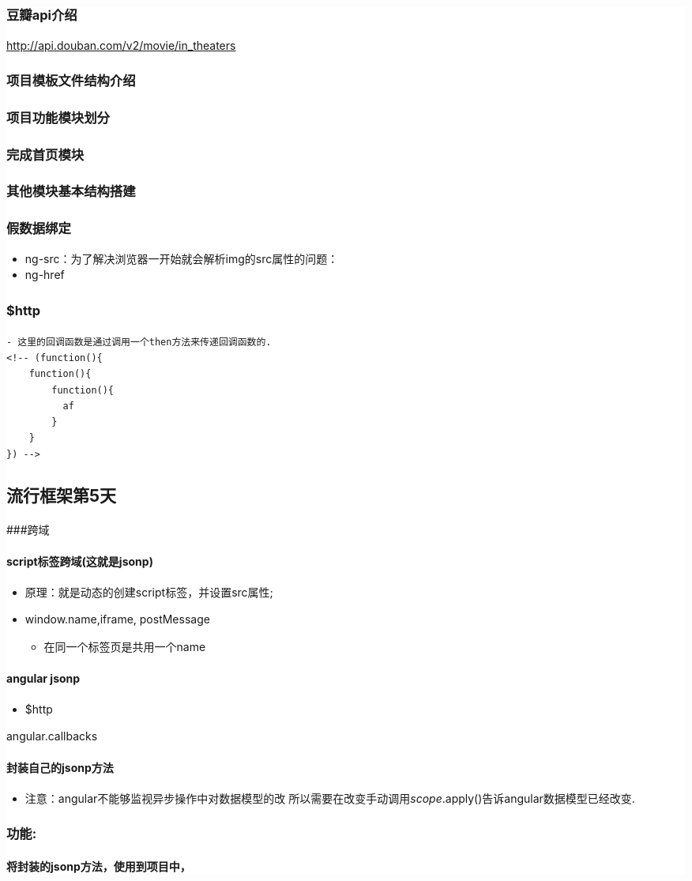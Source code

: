 ### 豆瓣api介绍
http://api.douban.com/v2/movie/in_theaters

### 项目模板文件结构介绍

### 项目功能模块划分

### 完成首页模块

### 其他模块基本结构搭建

### 假数据绑定

- ng-src：为了解决浏览器一开始就会解析img的src属性的问题：
- ng-href

### $http
    - 这里的回调函数是通过调用一个then方法来传递回调函数的.
    <!-- (function(){
        function(){
            function(){
              af  
            }
        }
    }) -->



## 流行框架第5天

###跨域

#### script标签跨域(这就是jsonp)
- 原理：就是动态的创建script标签，并设置src属性;

- window.name,iframe, postMessage
    + 在同一个标签页是共用一个name

#### angular jsonp
- $http

angular.callbacks

#### 封装自己的jsonp方法
- 注意：angular不能够监视异步操作中对数据模型的改
    所以需要在改变手动调用$scope.$apply()告诉angular数据模型已经改变.

###  功能:

#### 将封装的jsonp方法，使用到项目中，
